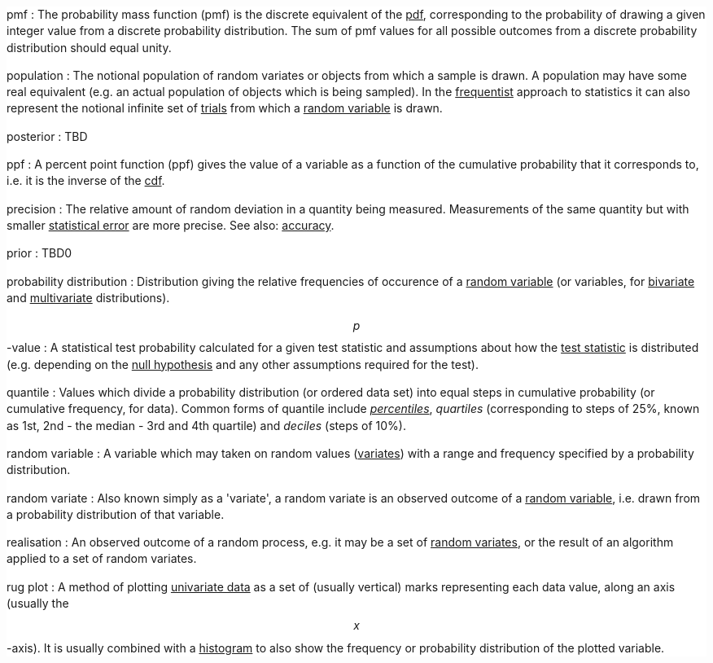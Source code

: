 pmf
:   The probability mass function (pmf) is the discrete equivalent of the [pdf](#pdf), corresponding to the probability of drawing a given integer value from a discrete probability distribution. The sum of pmf values for all possible outcomes from a discrete probability distribution should equal unity. 

population
:  The notional population of random variates or objects from which a sample is drawn. A population may have some real equivalent (e.g. an actual population of objects which is being sampled). In the [frequentist](#frequentism) approach to statistics it can also represent the notional infinite set of [trials](#trial) from which a [random variable](#random-variable) is drawn.

posterior
:   TBD

ppf
:   A percent point function (ppf) gives the value of a variable as a function of the cumulative probability that it corresponds to, i.e. it is the inverse of the [cdf](#cdf).

precision
:   The relative amount of random deviation in a quantity being measured. Measurements of the same quantity but with smaller [statistical error](#statistical-error) are more precise. 
See also: [accuracy](#accuracy).

prior
:   TBD0

probability distribution
:   Distribution giving the relative frequencies of occurence of a [random variable](#random-variable) (or variables, for [bivariate](#bivariate) and [multivariate](#multivariate) distributions).

$$p$$-value
:   A statistical test probability calculated for a given test statistic and assumptions about how the [test statistic](#test-statistic) is distributed (e.g. depending on the [null hypothesis](#hypothesis) and any other assumptions required for the test).

quantile
:   Values which divide a probability distribution (or ordered data set) into equal steps in cumulative probability (or cumulative frequency, for data). Common forms of quantile include [_percentiles_](#percentile), _quartiles_ (corresponding to steps of 25%, known as 1st, 2nd - the median - 3rd and 4th quartile) and _deciles_ (steps of 10%).

random variable
:   A variable which may taken on random values ([variates](#random-variate)) with a range and frequency specified by a probability distribution.

random variate
:   Also known simply as a 'variate', a random variate is an observed outcome of a [random variable](#random-variable), i.e. drawn from a probability distribution of that variable.

realisation
:  An observed outcome of a random process, e.g. it may be a set of [random variates](#random-variate), or the result of an algorithm applied to a set of random variates.

rug plot
:   A method of plotting [univariate data](#univariate) as a set of (usually vertical) marks representing each data value, along an axis (usually the $$x$$-axis). It is usually combined with a [histogram](#histogram) to also show the frequency or probability distribution of the plotted variable.
